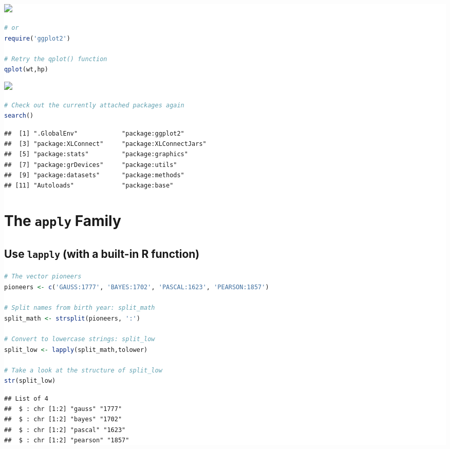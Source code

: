 ![](Intermediate_R_files/figure-markdown_strict+backtick_code_blocks+autolink_bare_uris/unnamed-chunk-33-1.png)

``` r
# or
require('ggplot2')

# Retry the qplot() function
qplot(wt,hp)
```

![](Intermediate_R_files/figure-markdown_strict+backtick_code_blocks+autolink_bare_uris/unnamed-chunk-33-2.png)

``` r
# Check out the currently attached packages again
search()
```

    ##  [1] ".GlobalEnv"            "package:ggplot2"      
    ##  [3] "package:XLConnect"     "package:XLConnectJars"
    ##  [5] "package:stats"         "package:graphics"     
    ##  [7] "package:grDevices"     "package:utils"        
    ##  [9] "package:datasets"      "package:methods"      
    ## [11] "Autoloads"             "package:base"

The `apply` Family
==================

## Use `lapply` (with a built-in R function)

``` r
# The vector pioneers
pioneers <- c('GAUSS:1777', 'BAYES:1702', 'PASCAL:1623', 'PEARSON:1857')

# Split names from birth year: split_math
split_math <- strsplit(pioneers, ':')

# Convert to lowercase strings: split_low
split_low <- lapply(split_math,tolower)

# Take a look at the structure of split_low
str(split_low)
```

    ## List of 4
    ##  $ : chr [1:2] "gauss" "1777"
    ##  $ : chr [1:2] "bayes" "1702"
    ##  $ : chr [1:2] "pascal" "1623"
    ##  $ : chr [1:2] "pearson" "1857"
